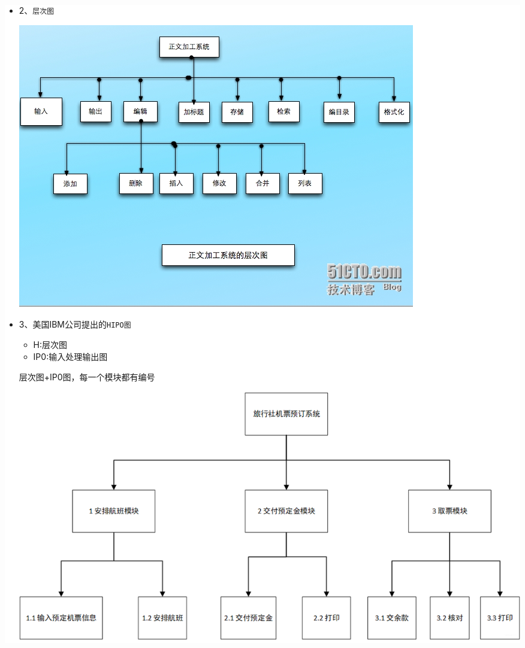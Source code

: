 - 2、`层次图`

  ![层次图](./image/层次图.jpg)

- 3、美国IBM公司提出的`HIPO图`
  - H:层次图
  - IP0:输入处理输出图
  
  层次图+IP0图，每一个模块都有编号

  ![HIPO图](./image/HIPO图.png)